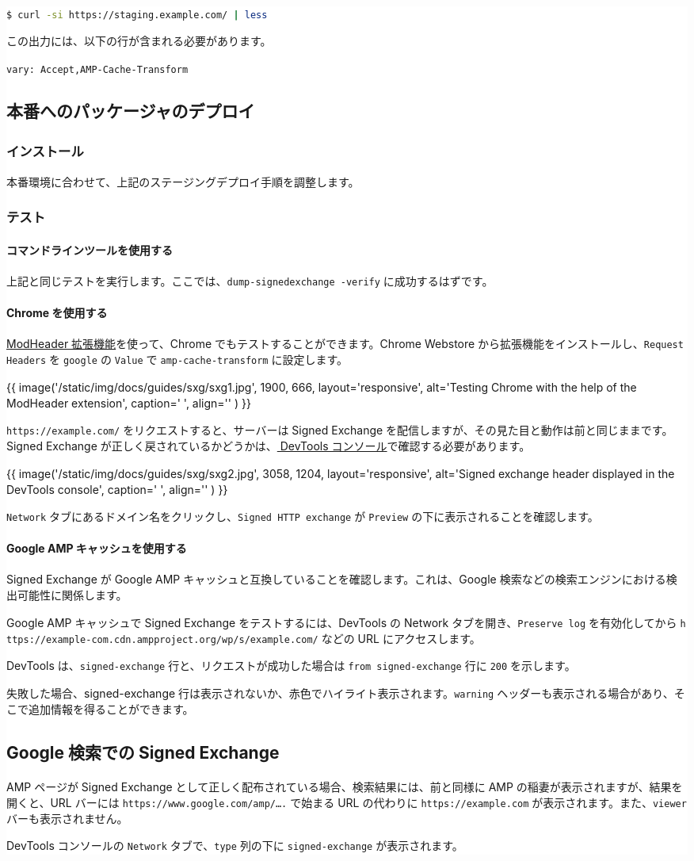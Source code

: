 ```sh
$ curl -si https://staging.example.com/ | less
```

この出力には、以下の行が含まれる必要があります。

```txt
vary: Accept,AMP-Cache-Transform
```

## 本番へのパッケージャのデプロイ

### インストール

本番環境に合わせて、上記のステージングデプロイ手順を調整します。

### テスト

#### コマンドラインツールを使用する

上記と同じテストを実行します。ここでは、`dump-signedexchange -verify` に成功するはずです。

#### Chrome を使用する

[ModHeader 拡張機能](https://chrome.google.com/webstore/detail/modheader/idgpnmonknjnojddfkpgkljpfnnfcklj?hl=en)を使って、Chrome でもテストすることができます。Chrome Webstore から拡張機能をインストールし、`Request Headers` を `google` の `Value` で `amp-cache-transform` に設定します。

{{ image('/static/img/docs/guides/sxg/sxg1.jpg', 1900, 666, layout='responsive', alt='Testing Chrome with the help of the ModHeader extension', caption=' ', align='' ) }}

`https://example.com/` をリクエストすると、サーバーは Signed Exchange を配信しますが、その見た目と動作は前と同じままです。Signed Exchange が正しく戻されているかどうかは、[ DevTools コンソール](https://developers.google.com/web/tools/chrome-devtools/)で確認する必要があります。

{{ image('/static/img/docs/guides/sxg/sxg2.jpg', 3058, 1204, layout='responsive', alt='Signed exchange header displayed in the DevTools console', caption=' ', align='' ) }}

`Network` タブにあるドメイン名をクリックし、`Signed HTTP exchange` が `Preview` の下に表示されることを確認します。

#### Google AMP キャッシュを使用する

Signed Exchange が Google AMP キャッシュと互換していることを確認します。これは、Google 検索などの検索エンジンにおける検出可能性に関係します。

Google AMP キャッシュで Signed Exchange をテストするには、DevTools の Network タブを開き、`Preserve log` を有効化してから `https://example-com.cdn.ampproject.org/wp/s/example.com/` などの URL にアクセスします。

DevTools は、`signed-exchange` 行と、リクエストが成功した場合は `from signed-exchange` 行に `200` を示します。

失敗した場合、signed-exchange 行は表示されないか、赤色でハイライト表示されます。`warning` ヘッダーも表示される場合があり、そこで追加情報を得ることができます。

## Google 検索での Signed Exchange

AMP ページが Signed Exchange として正しく配布されている場合、検索結果には、前と同様に AMP の稲妻が表示されますが、結果を開くと、URL バーには `https://www.google.com/amp/….` で始まる URL の代わりに `https://example.com` が表示されます。また、<code>viewer</code> バーも表示されません。

DevTools コンソールの `Network` タブで、`type` 列の下に `signed-exchange` が表示されます。
